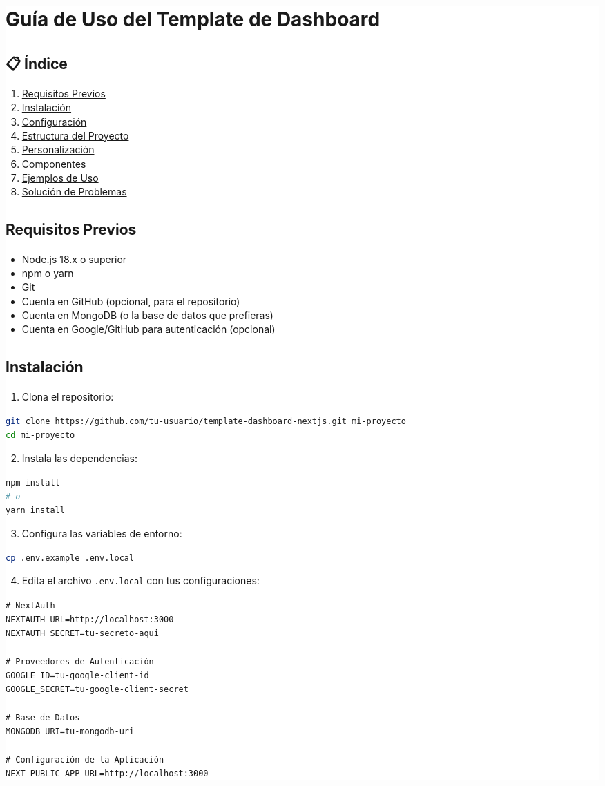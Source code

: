 # Guía de Uso del Template de Dashboard

## 📋 Índice

1. [Requisitos Previos](#requisitos-previos)
2. [Instalación](#instalación)
3. [Configuración](#configuración)
4. [Estructura del Proyecto](#estructura-del-proyecto)
5. [Personalización](#personalización)
6. [Componentes](#componentes)
7. [Ejemplos de Uso](#ejemplos-de-uso)
8. [Solución de Problemas](#solución-de-problemas)

## Requisitos Previos

- Node.js 18.x o superior
- npm o yarn
- Git
- Cuenta en GitHub (opcional, para el repositorio)
- Cuenta en MongoDB (o la base de datos que prefieras)
- Cuenta en Google/GitHub para autenticación (opcional)

## Instalación

1. Clona el repositorio:

```bash
git clone https://github.com/tu-usuario/template-dashboard-nextjs.git mi-proyecto
cd mi-proyecto
```

2. Instala las dependencias:

```bash
npm install
# o
yarn install
```

3. Configura las variables de entorno:

```bash
cp .env.example .env.local
```

4. Edita el archivo `.env.local` con tus configuraciones:

```env
# NextAuth
NEXTAUTH_URL=http://localhost:3000
NEXTAUTH_SECRET=tu-secreto-aqui

# Proveedores de Autenticación
GOOGLE_ID=tu-google-client-id
GOOGLE_SECRET=tu-google-client-secret

# Base de Datos
MONGODB_URI=tu-mongodb-uri

# Configuración de la Aplicación
NEXT_PUBLIC_APP_URL=http://localhost:3000
```
